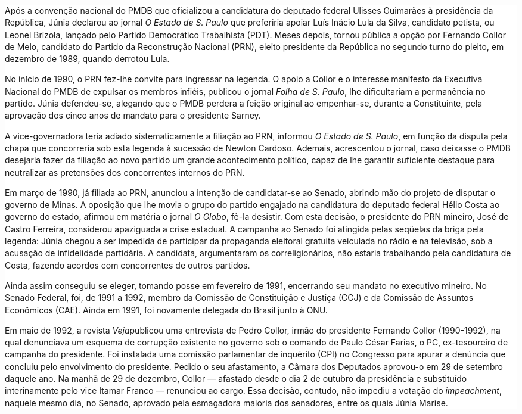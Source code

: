 Após a convenção nacional do PMDB que oficializou a candidatura do
deputado federal Ulisses Guimarães à presidência da República, Júnia
declarou ao jornal *O Estado de S. Paulo* que preferiria apoiar Luís
Inácio Lula da Silva, candidato petista, ou Leonel Brizola, lançado pelo
Partido Democrático Trabalhista (PDT). Meses depois, tornou pública a
opção por Fernando Collor de Melo, candidato do Partido da Reconstrução
Nacional (PRN), eleito presidente da República no segundo turno do
pleito, em dezembro de 1989, quando derrotou Lula.

No início de 1990, o PRN fez-lhe convite para ingressar na legenda. O
apoio a Collor e o interesse manifesto da Executiva Nacional do PMDB de
expulsar os membros infiéis, publicou o jornal *Folha de S. Paulo*, lhe
dificultariam a permanência no partido. Júnia defendeu-se, alegando que
o PMDB perdera a feição original ao empenhar-se, durante a Constituinte,
pela aprovação dos cinco anos de mandato para o presidente Sarney.

A vice-governadora teria adiado sistematicamente a filiação ao PRN,
informou *O Estado de S. Paulo*, em função da disputa pela chapa que
concorreria sob esta legenda à sucessão de Newton Cardoso. Ademais,
acrescentou o jornal, caso deixasse o PMDB desejaria fazer da filiação
ao novo partido um grande acontecimento político, capaz de lhe garantir
suficiente destaque para neutralizar as pretensões dos concorrentes
internos do PRN.

Em março de 1990, já filiada ao PRN, anunciou a intenção de
candidatar-se ao Senado, abrindo mão do projeto de disputar o governo de
Minas. A oposição que lhe movia o grupo do partido engajado na
candidatura do deputado federal Hélio Costa ao governo do estado,
afirmou em matéria o jornal *O Globo*, fê-la desistir. Com esta decisão,
o presidente do PRN mineiro, José de Castro Ferreira, considerou
apaziguada a crise estadual. A campanha ao Senado foi atingida pelas
seqüelas da briga pela legenda: Júnia chegou a ser impedida de
participar da propaganda eleitoral gratuita veiculada no rádio e na
televisão, sob a acusação de infidelidade partidária. A candidata,
argumentaram os correligionários, não estaria trabalhando pela
candidatura de Costa, fazendo acordos com concorrentes de outros
partidos.

Ainda assim conseguiu se eleger, tomando posse em fevereiro de 1991,
encerrando seu mandato no executivo mineiro. No Senado Federal, foi, de
1991 a 1992, membro da Comissão de Constituição e Justiça (CCJ) e da
Comissão de Assuntos Econômicos (CAE). Ainda em 1991, foi novamente
delegada do Brasil junto à ONU.

Em maio de 1992, a revista *Veja*publicou uma entrevista de Pedro
Collor, irmão do presidente Fernando Collor (1990-1992), na qual
denunciava um esquema de corrupção existente no governo sob o comando de
Paulo César Farias, o PC, ex-tesoureiro de campanha do presidente. Foi
instalada uma comissão parlamentar de inquérito (CPI) no Congresso para
apurar a denúncia que concluiu pelo envolvimento do presidente. Pedido o
seu afastamento, a Câmara dos Deputados aprovou-o em 29 de setembro
daquele ano. Na manhã de 29 de dezembro, Collor — afastado desde o dia 2
de outubro da presidência e substituído interinamente pelo vice Itamar
Franco — renunciou ao cargo. Essa decisão, contudo, não impediu a
votação do *impeachment*, naquele mesmo dia, no Senado, aprovado pela
esmagadora maioria dos senadores, entre os quais Júnia Marise.
